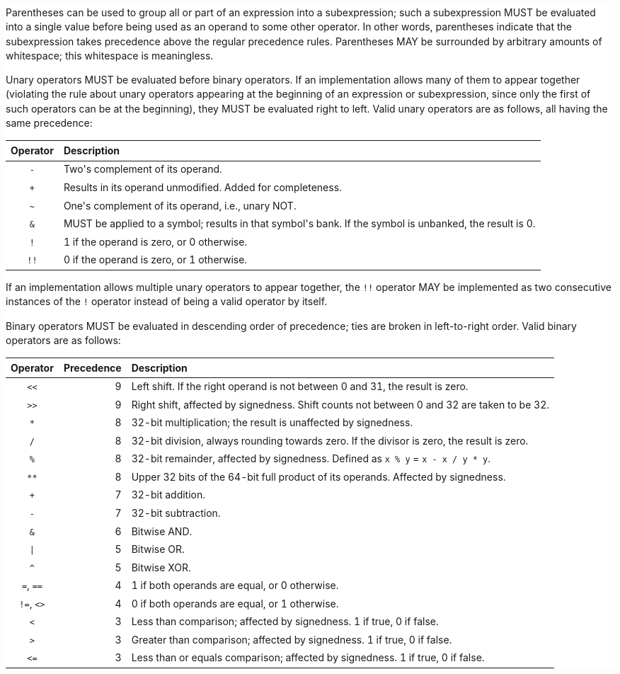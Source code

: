 Parentheses can be used to group all or part of an expression into a subexpression; such a subexpression MUST be
evaluated into a single value before being used as an operand to some other operator. In other words, parentheses
indicate that the subexpression takes precedence above the regular precedence rules. Parentheses MAY be surrounded by
arbitrary amounts of whitespace; this whitespace is meaningless.

Unary operators MUST be evaluated before binary operators. If an implementation allows many of them to appear together
(violating the rule about unary operators appearing at the beginning of an expression or subexpression, since only the
first of such operators can be at the beginning), they MUST be evaluated right to left. Valid unary operators are as
follows, all having the same precedence:

|Operator|Description                                                                                                |
|:------:|:----------------------------------------------------------------------------------------------------------|
|`-`     |Two's complement of its operand.                                                                           |
|`+`     |Results in its operand unmodified. Added for completeness.                                                 |
|`~`     |One's complement of its operand, i.e., unary NOT.                                                          |
|`&`     |MUST be applied to a symbol; results in that symbol's bank. If the symbol is unbanked, the result is 0.    |
|`!`     |1 if the operand is zero, or 0 otherwise.                                                                  |
|`!!`    |0 if the operand is zero, or 1 otherwise.                                                                  |

If an implementation allows multiple unary operators to appear together, the `!!` operator MAY be implemented as two
consecutive instances of the `!` operator instead of being a valid operator by itself.

Binary operators MUST be evaluated in descending order of precedence; ties are broken in left-to-right order. Valid
binary operators are as follows:

|Operator  |Precedence|Description                                                                                   |
|:--------:|---------:|:---------------------------------------------------------------------------------------------|
|`<<`      |         9|Left shift. If the right operand is not between 0 and 31, the result is zero.                 |
|`>>`      |         9|Right shift, affected by signedness. Shift counts not between 0 and 32 are taken to be 32.    |
|`*`       |         8|32-bit multiplication; the result is unaffected by signedness.                                |
|`/`       |         8|32-bit division, always rounding towards zero. If the divisor is zero, the result is zero.    |
|`%`       |         8|32-bit remainder, affected by signedness. Defined as `x % y` = `x - x / y * y`.               |
|`**`      |         8|Upper 32 bits of the 64-bit full product of its operands. Affected by signedness.             |
|`+`       |         7|32-bit addition.                                                                              |
|`-`       |         7|32-bit subtraction.                                                                           |
|`&`       |         6|Bitwise AND.                                                                                  |
|`\|`      |         5|Bitwise OR.                                                                                   |
|`^`       |         5|Bitwise XOR.                                                                                  |
|`=`, `==` |         4|1 if both operands are equal, or 0 otherwise.                                                 |
|`!=`, `<>`|         4|0 if both operands are equal, or 1 otherwise.                                                 |
|`<`       |         3|Less than comparison; affected by signedness. 1 if true, 0 if false.                          |
|`>`       |         3|Greater than comparison; affected by signedness. 1 if true, 0 if false.                       |
|`<=`      |         3|Less than or equals comparison; affected by signedness. 1 if true, 0 if false.                |